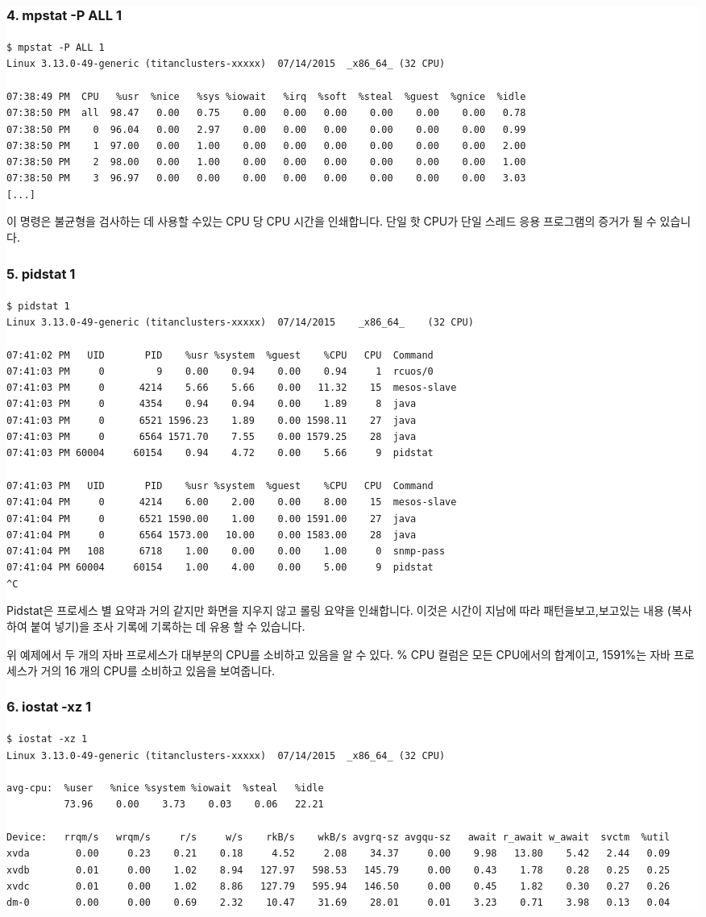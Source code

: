 
### 4. mpstat -P ALL 1
```
$ mpstat -P ALL 1
Linux 3.13.0-49-generic (titanclusters-xxxxx)  07/14/2015  _x86_64_ (32 CPU)

07:38:49 PM  CPU   %usr  %nice   %sys %iowait   %irq  %soft  %steal  %guest  %gnice  %idle
07:38:50 PM  all  98.47   0.00   0.75    0.00   0.00   0.00    0.00    0.00    0.00   0.78
07:38:50 PM    0  96.04   0.00   2.97    0.00   0.00   0.00    0.00    0.00    0.00   0.99
07:38:50 PM    1  97.00   0.00   1.00    0.00   0.00   0.00    0.00    0.00    0.00   2.00
07:38:50 PM    2  98.00   0.00   1.00    0.00   0.00   0.00    0.00    0.00    0.00   1.00
07:38:50 PM    3  96.97   0.00   0.00    0.00   0.00   0.00    0.00    0.00    0.00   3.03
[...]
```
이 명령은 불균형을 검사하는 데 사용할 수있는 CPU 당 CPU 시간을 인쇄합니다.
단일 핫 CPU가 단일 스레드 응용 프로그램의 증거가 될 수 있습니다.

### 5. pidstat 1
```
$ pidstat 1
Linux 3.13.0-49-generic (titanclusters-xxxxx)  07/14/2015    _x86_64_    (32 CPU)

07:41:02 PM   UID       PID    %usr %system  %guest    %CPU   CPU  Command
07:41:03 PM     0         9    0.00    0.94    0.00    0.94     1  rcuos/0
07:41:03 PM     0      4214    5.66    5.66    0.00   11.32    15  mesos-slave
07:41:03 PM     0      4354    0.94    0.94    0.00    1.89     8  java
07:41:03 PM     0      6521 1596.23    1.89    0.00 1598.11    27  java
07:41:03 PM     0      6564 1571.70    7.55    0.00 1579.25    28  java
07:41:03 PM 60004     60154    0.94    4.72    0.00    5.66     9  pidstat

07:41:03 PM   UID       PID    %usr %system  %guest    %CPU   CPU  Command
07:41:04 PM     0      4214    6.00    2.00    0.00    8.00    15  mesos-slave
07:41:04 PM     0      6521 1590.00    1.00    0.00 1591.00    27  java
07:41:04 PM     0      6564 1573.00   10.00    0.00 1583.00    28  java
07:41:04 PM   108      6718    1.00    0.00    0.00    1.00     0  snmp-pass
07:41:04 PM 60004     60154    1.00    4.00    0.00    5.00     9  pidstat
^C
```

Pidstat은 프로세스 별 요약과 거의 같지만 화면을 지우지 않고 롤링 요약을 인쇄합니다. 이것은 시간이 지남에 따라 패턴을보고,보고있는 내용 (복사하여 붙여 넣기)을 조사 기록에 기록하는 데 유용 할 수 있습니다.

위 예제에서 두 개의 자바 프로세스가 대부분의 CPU를 소비하고 있음을 알 수 있다. % CPU 컬럼은 모든 CPU에서의 합계이고, 1591%는 자바 프로세스가 거의 16 개의 CPU를 소비하고 있음을 보여줍니다.



### 6. iostat -xz 1

```
$ iostat -xz 1
Linux 3.13.0-49-generic (titanclusters-xxxxx)  07/14/2015  _x86_64_ (32 CPU)

avg-cpu:  %user   %nice %system %iowait  %steal   %idle
          73.96    0.00    3.73    0.03    0.06   22.21

Device:   rrqm/s   wrqm/s     r/s     w/s    rkB/s    wkB/s avgrq-sz avgqu-sz   await r_await w_await  svctm  %util
xvda        0.00     0.23    0.21    0.18     4.52     2.08    34.37     0.00    9.98   13.80    5.42   2.44   0.09
xvdb        0.01     0.00    1.02    8.94   127.97   598.53   145.79     0.00    0.43    1.78    0.28   0.25   0.25
xvdc        0.01     0.00    1.02    8.86   127.79   595.94   146.50     0.00    0.45    1.82    0.30   0.27   0.26
dm-0        0.00     0.00    0.69    2.32    10.47    31.69    28.01     0.01    3.23    0.71    3.98   0.13   0.04
```